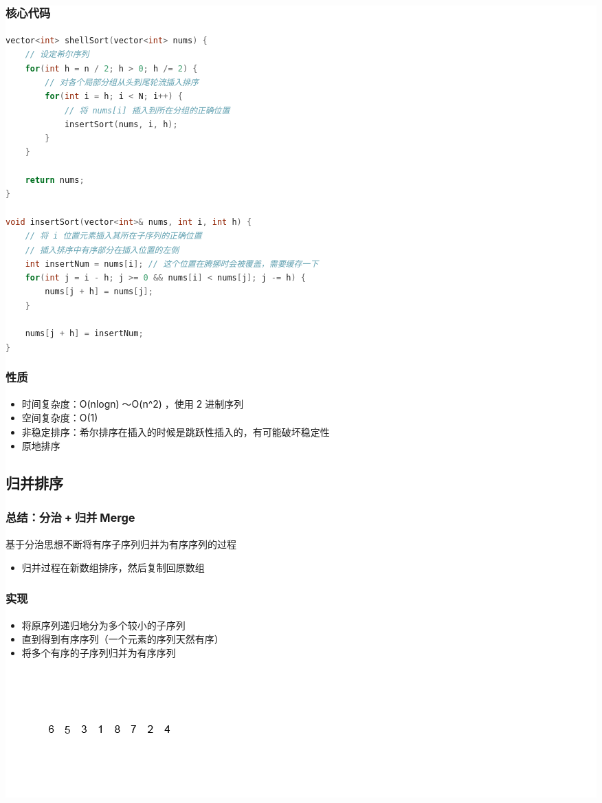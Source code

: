 ### 核心代码

```c++
vector<int> shellSort(vector<int> nums) {
    // 设定希尔序列
    for(int h = n / 2; h > 0; h /= 2) {
        // 对各个局部分组从头到尾轮流插入排序
        for(int i = h; i < N; i++) {
            // 将 nums[i] 插入到所在分组的正确位置
            insertSort(nums, i, h);
        }
    }

    return nums;
}

void insertSort(vector<int>& nums, int i, int h) {
    // 将 i 位置元素插入其所在子序列的正确位置
    // 插入排序中有序部分在插入位置的左侧
    int insertNum = nums[i]; // 这个位置在腾挪时会被覆盖，需要缓存一下
    for(int j = i - h; j >= 0 && nums[i] < nums[j]; j -= h) {
        nums[j + h] = nums[j];
    }

    nums[j + h] = insertNum;
}
```

### 性质

- 时间复杂度：O(nlogn) ～O(n^2) ，使用 2 进制序列
- 空间复杂度：O(1)
- 非稳定排序：希尔排序在插入的时候是跳跃性插入的，有可能破坏稳定性
- 原地排序

## 归并排序

### 总结：分治 + 归并 Merge

基于分治思想不断将有序子序列归并为有序序列的过程

- 归并过程在新数组排序，然后复制回原数组

### 实现

- 将原序列递归地分为多个较小的子序列
- 直到得到有序序列（一个元素的序列天然有序）
- 将多个有序的子序列归并为有序序列

![img](十大排序算法.assets/640-1558063834505.gif)
